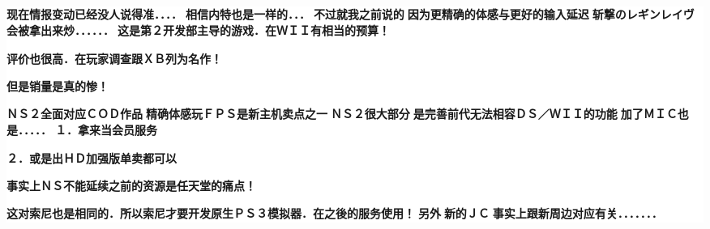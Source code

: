 <strong>现在情报变动已经没人说得准．．．．</strong>
<strong>
</strong>
<strong>相信内特也是一样的．．．</strong>
<strong>
</strong>
<strong>不过就我之前说的</strong>
<strong>
</strong>
<strong>因为更精确的体感与更好的输入延迟</strong>
<strong>
</strong>
<strong>斩撃のレギンレイヴ会被拿出来炒．．．．．．</strong>
<strong>
</strong>
<strong>这是第２开发部主导的游戏．在ＷＩＩ有相当的预算！</strong>

<strong>评价也很高．在玩家调查跟ＸＢ列为名作！</strong>

<strong>但是销量是真的惨！</strong>

<strong>
</strong>
<strong>ＮＳ２全面对应ＣＯＤ作品</strong>
<strong>
</strong>
<strong>精确体感玩ＦＰＳ是新主机卖点之一</strong>
<strong>
</strong>
<strong>
</strong>
<strong>
</strong>
<strong>ＮＳ２很大部分</strong>
<strong>
</strong>
<strong>是完善前代无法相容ＤＳ／ＷＩＩ的功能</strong>
<strong>
</strong>
<strong>加了ＭＩＣ也是．．．．．</strong>
<strong>
</strong>
<strong>１．拿来当会员服务</strong>

<strong>２．或是出ＨＤ加强版单卖都可以</strong>

<strong>事实上ＮＳ不能延续之前的资源是任天堂的痛点！</strong>

<strong>这对索尼也是相同的．所以索尼才要开发原生ＰＳ３模拟器．</strong><strong>在之後的服务使用！</strong>
<strong>
</strong>
<strong>
</strong>
<strong>另外</strong>
<strong>
</strong>
<strong>新的ＪＣ</strong>
<strong>
</strong>
<strong>事实上跟新周边对应有关．．．．．．．</strong>
<strong>
</strong>
<strong>
</strong>
<strong>
</strong>